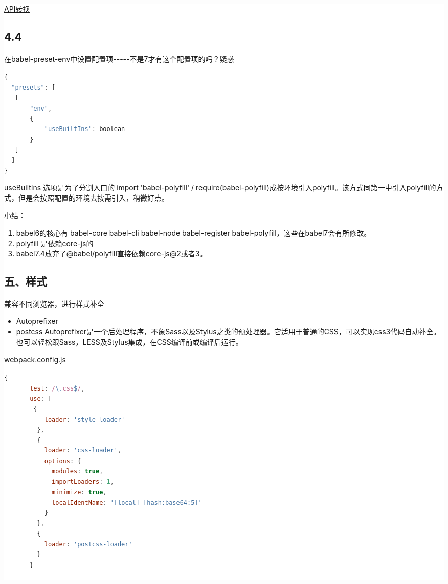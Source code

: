 
 [API转换](https://www.cnblogs.com/zhishaofei/p/10058132.html)


## 4.4
在babel-preset-env中设置配置项-----不是7才有这个配置项的吗？疑惑
 ````javascript
{
   "presets": [
   	[
   		"env", 
   		{
   			"useBuiltIns": boolean
   		}
   	]
   ]
}
 ````
useBuiltIns 选项是为了分割入口的 import 'babel-polyfill' / require(babel-polyfill)成按环境引入polyfill。该方式同第一中引入polyfill的方式，但是会按照配置的环境去按需引入，稍微好点。
 

小结：
1. babel6的核心有 babel-core babel-cli babel-node babel-register babel-polyfill，这些在babel7会有所修改。
2. polyfill 是依赖core-js的
3. babel7.4放弃了@babel/polyfill直接依赖core-js@2或者3。

## 五、样式
兼容不同浏览器，进行样式补全
*  Autoprefixer
* postcss
 Autoprefixer是一个后处理程序，不象Sass以及Stylus之类的预处理器。它适用于普通的CSS，可以实现css3代码自动补全。也可以轻松跟Sass，LESS及Stylus集成，在CSS编译前或编译后运行。

 webpack.config.js

 ````javascript
 {
        test: /\.css$/,
        use: [
         {
            loader: 'style-loader'
          },
          {
            loader: 'css-loader',
            options: {
              modules: true,
              importLoaders: 1,
              minimize: true,
              localIdentName: '[local]_[hash:base64:5]'
            }
          },
          {
            loader: 'postcss-loader'
          }
        }
             
 ````
